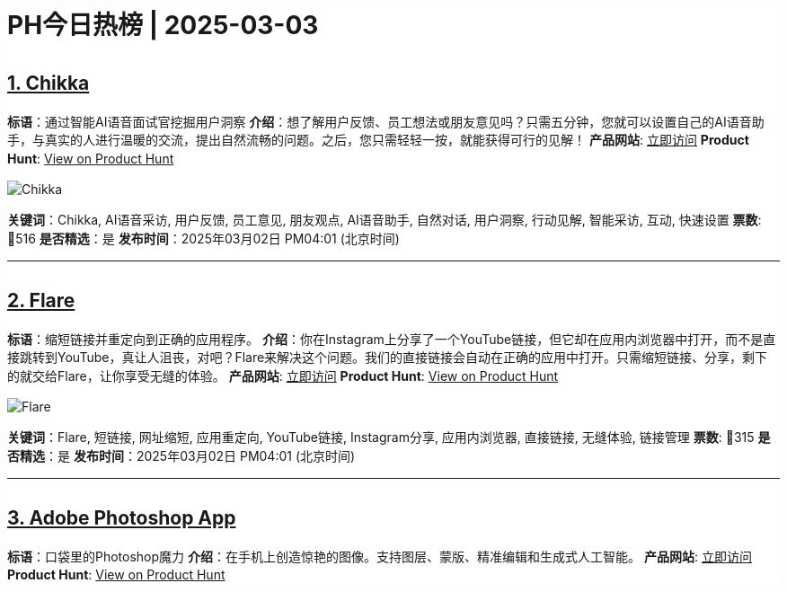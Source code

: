 # PH今日热榜 | 2025-03-03

## [1. Chikka](https://www.producthunt.com/posts/chikka?utm_campaign=producthunt-api&utm_medium=api-v2&utm_source=Application%3A+decohack+%28ID%3A+172745%29)
**标语**：通过智能AI语音面试官挖掘用户洞察
**介绍**：想了解用户反馈、员工想法或朋友意见吗？只需五分钟，您就可以设置自己的AI语音助手，与真实的人进行温暖的交流，提出自然流畅的问题。之后，您只需轻轻一按，就能获得可行的见解！
**产品网站**: [立即访问](https://www.producthunt.com/r/35BFV77OJHNEIZ?utm_campaign=producthunt-api&utm_medium=api-v2&utm_source=Application%3A+decohack+%28ID%3A+172745%29)
**Product Hunt**: [View on Product Hunt](https://www.producthunt.com/posts/chikka?utm_campaign=producthunt-api&utm_medium=api-v2&utm_source=Application%3A+decohack+%28ID%3A+172745%29)

![Chikka]()

**关键词**：Chikka, AI语音采访, 用户反馈, 员工意见, 朋友观点, AI语音助手, 自然对话, 用户洞察, 行动见解, 智能采访, 互动, 快速设置
**票数**: 🔺516
**是否精选**：是
**发布时间**：2025年03月02日 PM04:01 (北京时间)

---

## [2. Flare](https://www.producthunt.com/posts/flare-6?utm_campaign=producthunt-api&utm_medium=api-v2&utm_source=Application%3A+decohack+%28ID%3A+172745%29)
**标语**：缩短链接并重定向到正确的应用程序。
**介绍**：你在Instagram上分享了一个YouTube链接，但它却在应用内浏览器中打开，而不是直接跳转到YouTube，真让人沮丧，对吧？Flare来解决这个问题。我们的直接链接会自动在正确的应用中打开。只需缩短链接、分享，剩下的就交给Flare，让你享受无缝的体验。
**产品网站**: [立即访问](https://www.producthunt.com/r/KL77GKEGDNT3ZF?utm_campaign=producthunt-api&utm_medium=api-v2&utm_source=Application%3A+decohack+%28ID%3A+172745%29)
**Product Hunt**: [View on Product Hunt](https://www.producthunt.com/posts/flare-6?utm_campaign=producthunt-api&utm_medium=api-v2&utm_source=Application%3A+decohack+%28ID%3A+172745%29)

![Flare]()

**关键词**：Flare, 短链接, 网址缩短, 应用重定向, YouTube链接, Instagram分享, 应用内浏览器, 直接链接, 无缝体验, 链接管理
**票数**: 🔺315
**是否精选**：是
**发布时间**：2025年03月02日 PM04:01 (北京时间)

---

## [3. Adobe Photoshop App](https://www.producthunt.com/posts/adobe-photoshop-app?utm_campaign=producthunt-api&utm_medium=api-v2&utm_source=Application%3A+decohack+%28ID%3A+172745%29)
**标语**：口袋里的Photoshop魔力
**介绍**：在手机上创造惊艳的图像。支持图层、蒙版、精准编辑和生成式人工智能。
**产品网站**: [立即访问](https://www.producthunt.com/r/HTEUNVT5X5ZQY6?utm_campaign=producthunt-api&utm_medium=api-v2&utm_source=Application%3A+decohack+%28ID%3A+172745%29)
**Product Hunt**: [View on Product Hunt](https://www.producthunt.com/posts/adobe-photoshop-app?utm_campaign=producthunt-api&utm_medium=api-v2&utm_source=Application%3A+decohack+%28ID%3A+172745%29)
